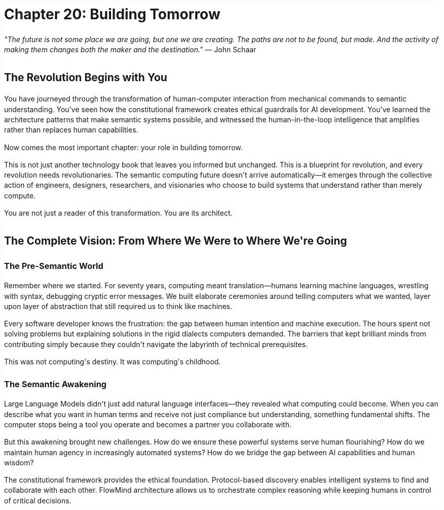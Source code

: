 # Chapter 20: Building Tomorrow

*"The future is not some place we are going, but one we are creating. The paths are not to be found, but made. And the activity of making them changes both the maker and the destination."* — John Schaar

## The Revolution Begins with You

You have journeyed through the transformation of human-computer interaction from mechanical commands to semantic understanding. You've seen how the constitutional framework creates ethical guardrails for AI development. You've learned the architecture patterns that make semantic systems possible, and witnessed the human-in-the-loop intelligence that amplifies rather than replaces human capabilities.

Now comes the most important chapter: your role in building tomorrow.

This is not just another technology book that leaves you informed but unchanged. This is a blueprint for revolution, and every revolution needs revolutionaries. The semantic computing future doesn't arrive automatically—it emerges through the collective action of engineers, designers, researchers, and visionaries who choose to build systems that understand rather than merely compute.

You are not just a reader of this transformation. You are its architect.

## The Complete Vision: From Where We Were to Where We're Going

### The Pre-Semantic World

Remember where we started. For seventy years, computing meant translation—humans learning machine languages, wrestling with syntax, debugging cryptic error messages. We built elaborate ceremonies around telling computers what we wanted, layer upon layer of abstraction that still required us to think like machines.

Every software developer knows the frustration: the gap between human intention and machine execution. The hours spent not solving problems but explaining solutions in the rigid dialects computers demanded. The barriers that kept brilliant minds from contributing simply because they couldn't navigate the labyrinth of technical prerequisites.

This was not computing's destiny. It was computing's childhood.

### The Semantic Awakening

Large Language Models didn't just add natural language interfaces—they revealed what computing could become. When you can describe what you want in human terms and receive not just compliance but understanding, something fundamental shifts. The computer stops being a tool you operate and becomes a partner you collaborate with.

But this awakening brought new challenges. How do we ensure these powerful systems serve human flourishing? How do we maintain human agency in increasingly automated systems? How do we bridge the gap between AI capabilities and human wisdom?

The constitutional framework provides the ethical foundation. Protocol-based discovery enables intelligent systems to find and collaborate with each other. FlowMind architecture allows us to orchestrate complex reasoning while keeping humans in control of critical decisions.
